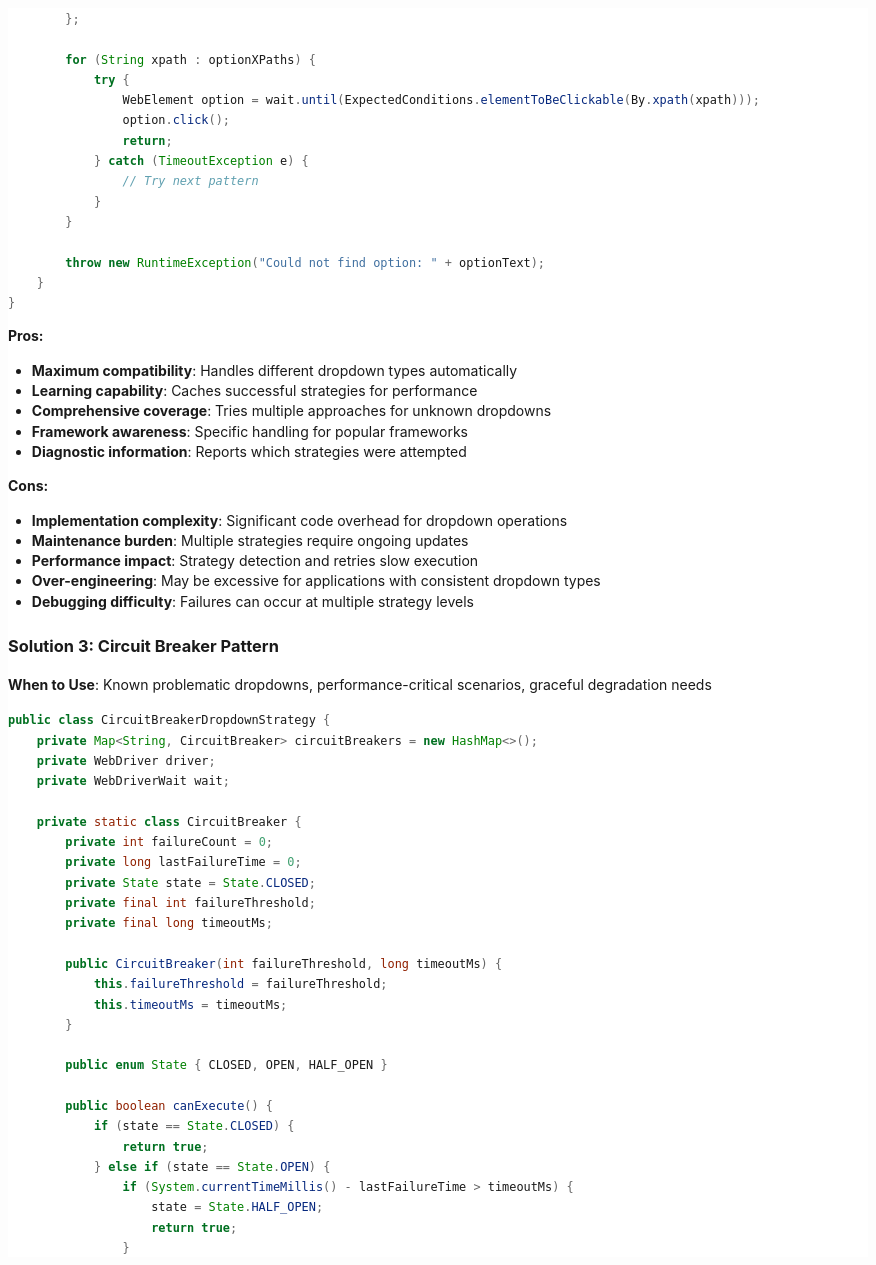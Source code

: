 ```java
        };
        
        for (String xpath : optionXPaths) {
            try {
                WebElement option = wait.until(ExpectedConditions.elementToBeClickable(By.xpath(xpath)));
                option.click();
                return;
            } catch (TimeoutException e) {
                // Try next pattern
            }
        }
        
        throw new RuntimeException("Could not find option: " + optionText);
    }
}
```

**Pros:**
- **Maximum compatibility**: Handles different dropdown types automatically
- **Learning capability**: Caches successful strategies for performance
- **Comprehensive coverage**: Tries multiple approaches for unknown dropdowns
- **Framework awareness**: Specific handling for popular frameworks
- **Diagnostic information**: Reports which strategies were attempted

**Cons:**
- **Implementation complexity**: Significant code overhead for dropdown operations
- **Maintenance burden**: Multiple strategies require ongoing updates
- **Performance impact**: Strategy detection and retries slow execution
- **Over-engineering**: May be excessive for applications with consistent dropdown types
- **Debugging difficulty**: Failures can occur at multiple strategy levels

### Solution 3: Circuit Breaker Pattern

**When to Use**: Known problematic dropdowns, performance-critical scenarios, graceful degradation needs

```java
public class CircuitBreakerDropdownStrategy {
    private Map<String, CircuitBreaker> circuitBreakers = new HashMap<>();
    private WebDriver driver;
    private WebDriverWait wait;
    
    private static class CircuitBreaker {
        private int failureCount = 0;
        private long lastFailureTime = 0;
        private State state = State.CLOSED;
        private final int failureThreshold;
        private final long timeoutMs;
        
        public CircuitBreaker(int failureThreshold, long timeoutMs) {
            this.failureThreshold = failureThreshold;
            this.timeoutMs = timeoutMs;
        }
        
        public enum State { CLOSED, OPEN, HALF_OPEN }
        
        public boolean canExecute() {
            if (state == State.CLOSED) {
                return true;
            } else if (state == State.OPEN) {
                if (System.currentTimeMillis() - lastFailureTime > timeoutMs) {
                    state = State.HALF_OPEN;
                    return true;
                }
```